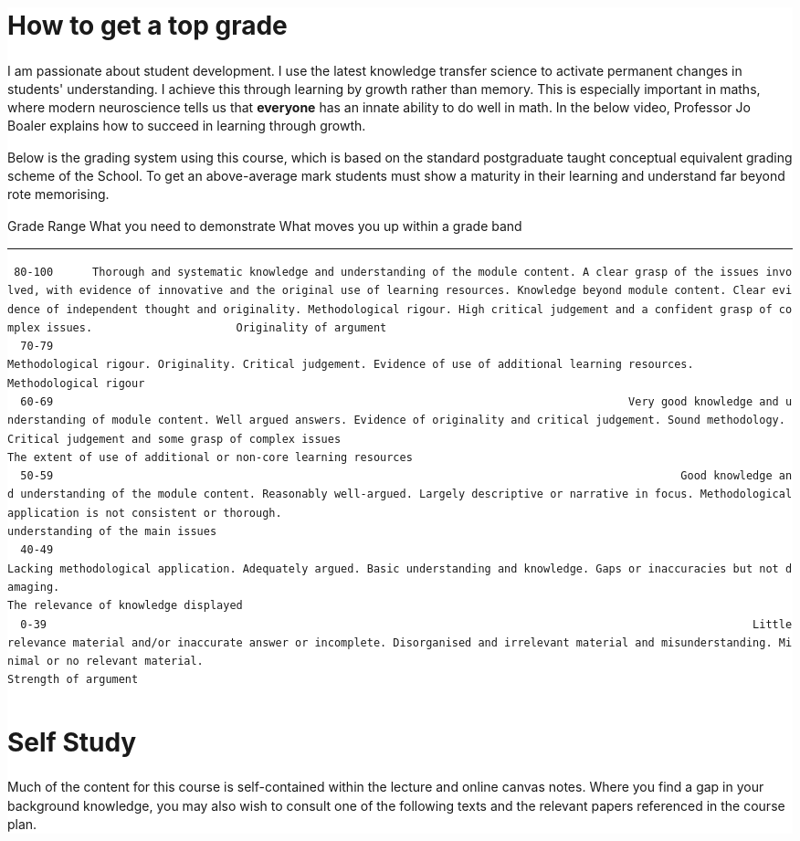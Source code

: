 How to get a top grade
======================

I am passionate about student development. I use the latest knowledge
transfer science to activate permanent changes in students\'
understanding. I achieve this through learning by growth rather than
memory. This is especially important in maths, where modern neuroscience
tells us that **everyone** has an innate ability to do well in math. In
the below video, Professor Jo Boaler explains how to succeed in learning
through growth.

Below is the grading system using this course, which is based on the
standard postgraduate taught conceptual equivalent grading scheme of the
School. To get an above-average mark students must show a maturity in
their learning and understand far beyond rote memorising.

   Grade Range                                                                                                                                                                         What you need to demonstrate                                                                                                                                                                                     What moves you up within a grade band
  ------------- -------------------------------------------------------------------------------------------------------------------------------------------------------------------------------------------------------------------------------------------------------------------------------------------------------------------------------------------------------------------------- ----------------------------------------------------------------
     80-100      Thorough and systematic knowledge and understanding of the module content. A clear grasp of the issues involved, with evidence of innovative and the original use of learning resources. Knowledge beyond module content. Clear evidence of independent thought and originality. Methodological rigour. High critical judgement and a confident grasp of complex issues.                      Originality of argument
      70-79                                                                                                                                     Methodological rigour. Originality. Critical judgement. Evidence of use of additional learning resources.                                                                                                                                                       Methodological rigour
      60-69                                                                                        Very good knowledge and understanding of module content. Well argued answers. Evidence of originality and critical judgement. Sound methodology. Critical judgement and some grasp of complex issues                                                                                     The extent of use of additional or non-core learning resources
      50-59                                                                                                Good knowledge and understanding of the module content. Reasonably well-argued. Largely descriptive or narrative in focus. Methodological application is not consistent or thorough.                                                                                                            understanding of the main issues
      40-49                                                                                                                          Lacking methodological application. Adequately argued. Basic understanding and knowledge. Gaps or inaccuracies but not damaging.                                                                                                                                    The relevance of knowledge displayed
      0-39                                                                                                            Little relevance material and/or inaccurate answer or incomplete. Disorganised and irrelevant material and misunderstanding. Minimal or no relevant material.                                                                                                                              Strength of argument

Self Study
==========

Much of the content for this course is self-contained within the lecture
and online canvas notes. Where you find a gap in your background
knowledge, you may also wish to consult one of the following texts and
the relevant papers referenced in the course plan.
